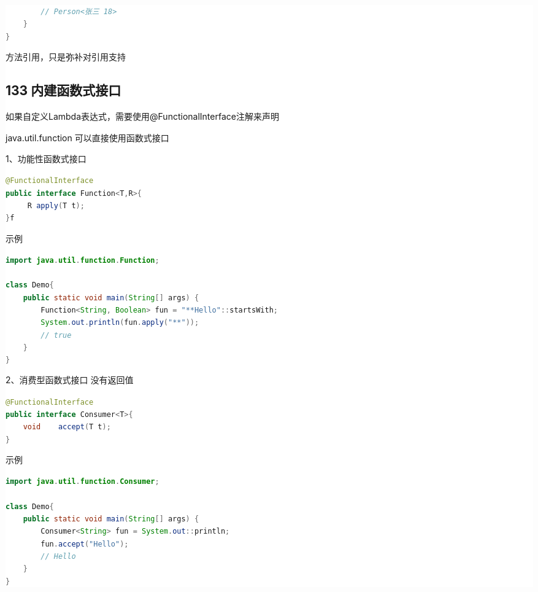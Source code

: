 ```java
        // Person<张三 18>
    }
}

```
方法引用，只是弥补对引用支持

## 133 内建函数式接口
如果自定义Lambda表达式，需要使用@FunctionalInterface注解来声明

java.util.function 可以直接使用函数式接口

1、功能性函数式接口
```java
@FunctionalInterface
public interface Function<T,R>{
     R apply(T t);
}f

```

示例
```java
import java.util.function.Function;

class Demo{
    public static void main(String[] args) {
        Function<String, Boolean> fun = "**Hello"::startsWith;
        System.out.println(fun.apply("**"));
        // true
    }
}

```

2、消费型函数式接口
没有返回值
```java
@FunctionalInterface
public interface Consumer<T>{
    void    accept(T t);
}
```

示例
```java
import java.util.function.Consumer;

class Demo{
    public static void main(String[] args) {
        Consumer<String> fun = System.out::println;
        fun.accept("Hello");
        // Hello
    }
}

```
